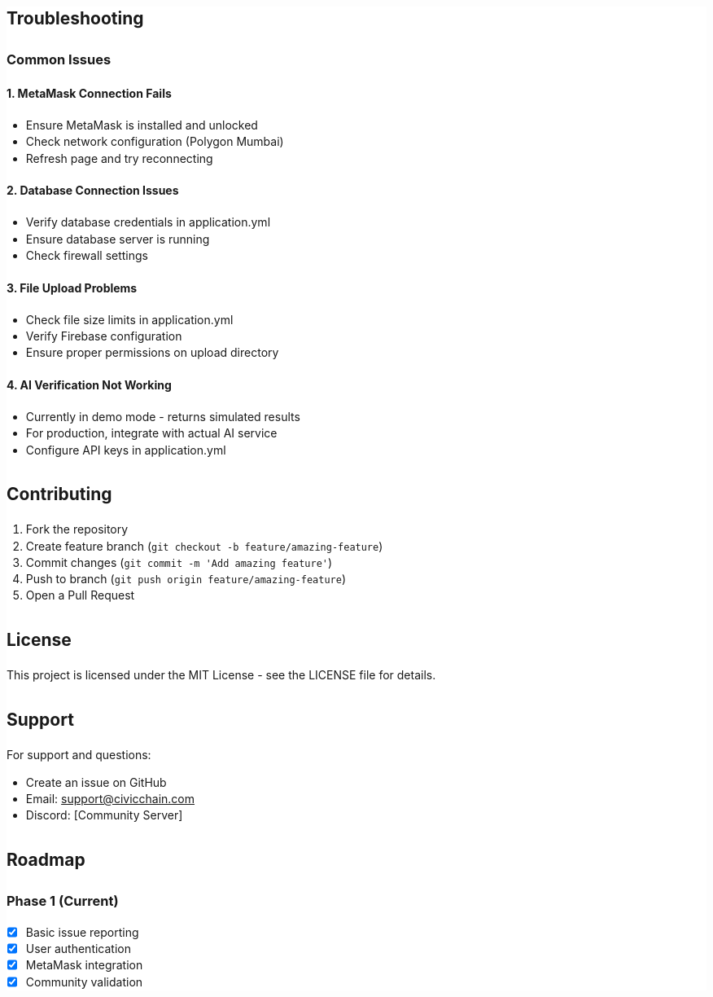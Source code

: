## Troubleshooting

### Common Issues

#### 1. MetaMask Connection Fails
- Ensure MetaMask is installed and unlocked
- Check network configuration (Polygon Mumbai)
- Refresh page and try reconnecting

#### 2. Database Connection Issues
- Verify database credentials in application.yml
- Ensure database server is running
- Check firewall settings

#### 3. File Upload Problems
- Check file size limits in application.yml
- Verify Firebase configuration
- Ensure proper permissions on upload directory

#### 4. AI Verification Not Working
- Currently in demo mode - returns simulated results
- For production, integrate with actual AI service
- Configure API keys in application.yml

## Contributing

1. Fork the repository
2. Create feature branch (`git checkout -b feature/amazing-feature`)
3. Commit changes (`git commit -m 'Add amazing feature'`)
4. Push to branch (`git push origin feature/amazing-feature`)
5. Open a Pull Request

## License

This project is licensed under the MIT License - see the LICENSE file for details.

## Support

For support and questions:
- Create an issue on GitHub
- Email: support@civicchain.com
- Discord: [Community Server]

## Roadmap

### Phase 1 (Current)
- [x] Basic issue reporting
- [x] User authentication
- [x] MetaMask integration
- [x] Community validation
